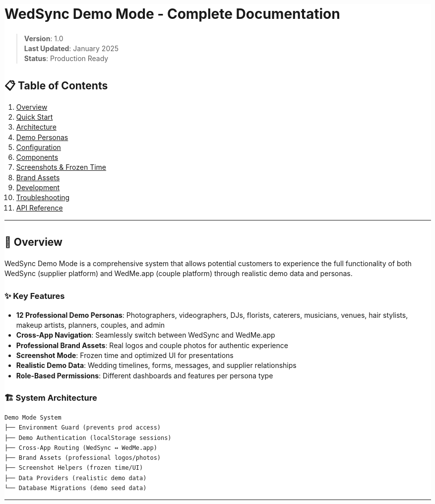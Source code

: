 # WedSync Demo Mode - Complete Documentation

> **Version**: 1.0  
> **Last Updated**: January 2025  
> **Status**: Production Ready  

## 📋 Table of Contents

1. [Overview](#overview)
2. [Quick Start](#quick-start)
3. [Architecture](#architecture)
4. [Demo Personas](#demo-personas)
5. [Configuration](#configuration)
6. [Components](#components)
7. [Screenshots & Frozen Time](#screenshots--frozen-time)
8. [Brand Assets](#brand-assets)
9. [Development](#development)
10. [Troubleshooting](#troubleshooting)
11. [API Reference](#api-reference)

---

## 🎯 Overview

WedSync Demo Mode is a comprehensive system that allows potential customers to experience the full functionality of both WedSync (supplier platform) and WedMe.app (couple platform) through realistic demo data and personas.

### ✨ Key Features

- **12 Professional Demo Personas**: Photographers, videographers, DJs, florists, caterers, musicians, venues, hair stylists, makeup artists, planners, couples, and admin
- **Cross-App Navigation**: Seamlessly switch between WedSync and WedMe.app
- **Professional Brand Assets**: Real logos and couple photos for authentic experience
- **Screenshot Mode**: Frozen time and optimized UI for presentations
- **Realistic Demo Data**: Wedding timelines, forms, messages, and supplier relationships
- **Role-Based Permissions**: Different dashboards and features per persona type

### 🏗️ System Architecture

```
Demo Mode System
├── Environment Guard (prevents prod access)
├── Demo Authentication (localStorage sessions)
├── Cross-App Routing (WedSync ↔ WedMe.app)
├── Brand Assets (professional logos/photos)
├── Screenshot Helpers (frozen time/UI)
├── Data Providers (realistic demo data)
└── Database Migrations (demo seed data)
```

---